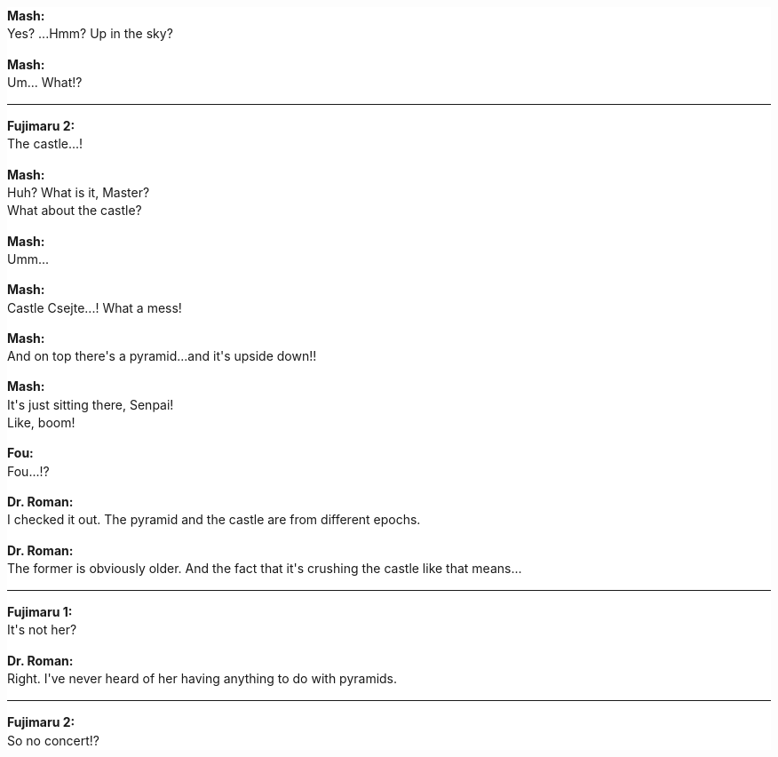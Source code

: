 **Mash:**   
Yes? ...Hmm? Up in the sky?  
  
   
**Mash:**   
Um... What!?  
  
   
  
---  
  
**Fujimaru 2:**   
The castle...!  
   
**Mash:**   
Huh? What is it, Master?  
What about the castle?  
  
   
**Mash:**   
Umm...  
  
   
  
   
**Mash:**   
Castle Csejte...! What a mess!  
  
   
**Mash:**   
And on top there's a pyramid...and it's upside down!!  
  
   
**Mash:**   
It's just sitting there, Senpai!  
Like, boom!  
  
   
**Fou:**   
Fou...!?  
  
   
**Dr. Roman:**   
I checked it out. The pyramid and the castle are from different epochs.  
  
   
**Dr. Roman:**   
The former is obviously older. And the fact that it's crushing the castle like that means...  
  
   
---  
  
**Fujimaru 1:**   
It's not her?  
   
**Dr. Roman:**   
Right. I've never heard of her having anything to do with pyramids.  
  
   
  
---  
  
**Fujimaru 2:**   
So no concert!?  
   